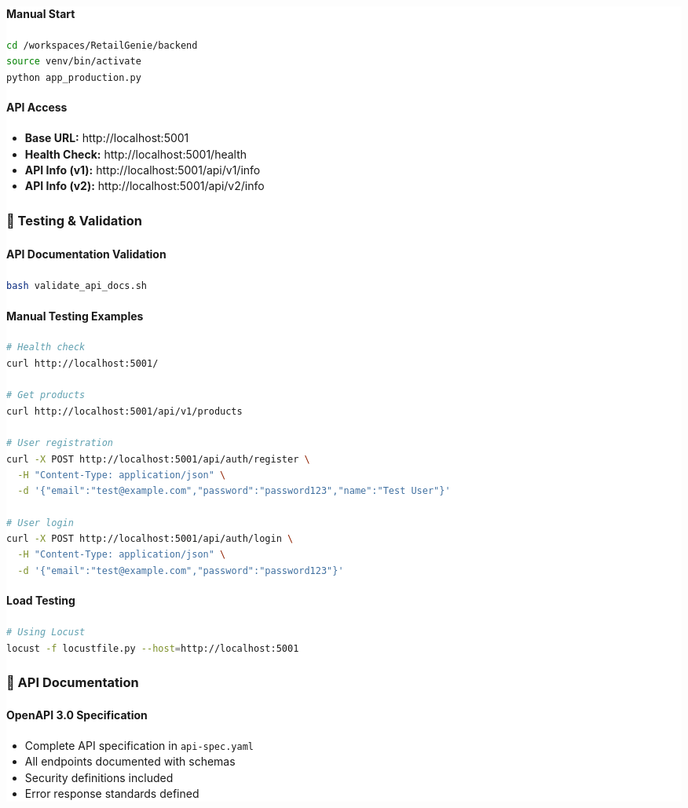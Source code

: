 #### **Manual Start**
```bash
cd /workspaces/RetailGenie/backend
source venv/bin/activate
python app_production.py
```

#### **API Access**
- **Base URL:** http://localhost:5001
- **Health Check:** http://localhost:5001/health
- **API Info (v1):** http://localhost:5001/api/v1/info
- **API Info (v2):** http://localhost:5001/api/v2/info

### 🧪 Testing & Validation

#### **API Documentation Validation**
```bash
bash validate_api_docs.sh
```

#### **Manual Testing Examples**
```bash
# Health check
curl http://localhost:5001/

# Get products
curl http://localhost:5001/api/v1/products

# User registration
curl -X POST http://localhost:5001/api/auth/register \
  -H "Content-Type: application/json" \
  -d '{"email":"test@example.com","password":"password123","name":"Test User"}'

# User login
curl -X POST http://localhost:5001/api/auth/login \
  -H "Content-Type: application/json" \
  -d '{"email":"test@example.com","password":"password123"}'
```

#### **Load Testing**
```bash
# Using Locust
locust -f locustfile.py --host=http://localhost:5001
```

### 📖 API Documentation

#### **OpenAPI 3.0 Specification**
- Complete API specification in `api-spec.yaml`
- All endpoints documented with schemas
- Security definitions included
- Error response standards defined
